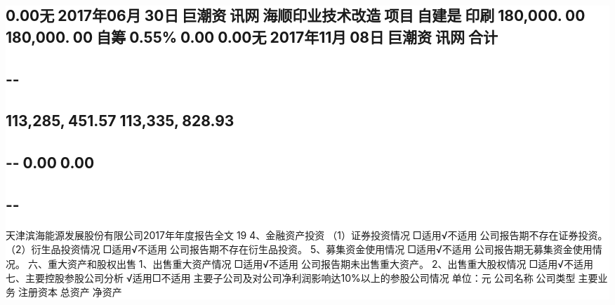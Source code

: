 0.00无
2017年06月
30日
巨潮资
讯网
海顺印业技术改造
项目
自建是
印刷
180,000.
00
180,000.
00
自筹
0.55%
0.00
0.00无
2017年11月
08日
巨潮资
讯网
合计
--
--
--
113,285,
451.57
113,335,
828.93
--
--
0.00
0.00
--
--
--
天津滨海能源发展股份有限公司2017年年度报告全文
19
4、金融资产投资
（1）证券投资情况
□适用√不适用
公司报告期不存在证券投资。
（2）衍生品投资情况
□适用√不适用
公司报告期不存在衍生品投资。
5、募集资金使用情况
□适用√不适用
公司报告期无募集资金使用情况。
六、重大资产和股权出售
1、出售重大资产情况
□适用√不适用
公司报告期未出售重大资产。
2、出售重大股权情况
□适用√不适用
七、主要控股参股公司分析
√适用□不适用
主要子公司及对公司净利润影响达10%以上的参股公司情况
单位：元
公司名称
公司类型
主要业务
注册资本
总资产
净资产